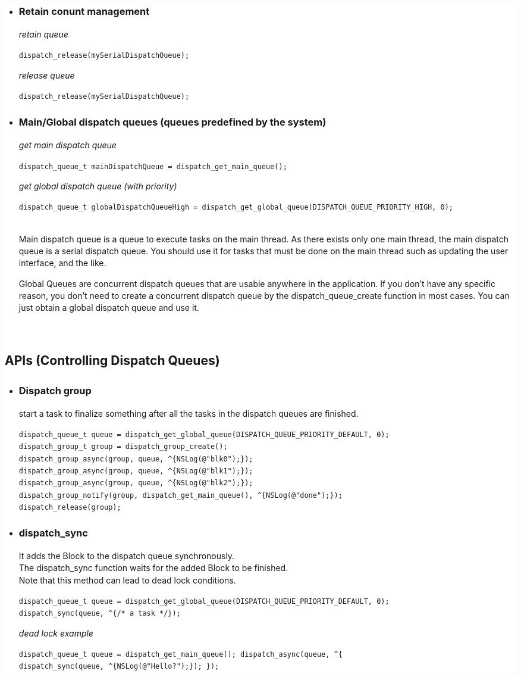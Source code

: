 * ### Retain conunt management
  *retain queue*  
  ```objc
  dispatch_release(mySerialDispatchQueue);
  ```
  *release queue*  
  ```objc
  dispatch_release(mySerialDispatchQueue);
  ```

* ### Main/Global dispatch queues (queues predefined by the system)
  *get main dispatch queue*  
  ```objc
  dispatch_queue_t mainDispatchQueue = dispatch_get_main_queue();
  ```
  *get global dispatch queue (with priority)*  
  ```objc
  dispatch_queue_t globalDispatchQueueHigh = dispatch_get_global_queue(DISPATCH_QUEUE_PRIORITY_HIGH, 0);
  ```
    <br>
  Main dispatch queue is a queue to execute tasks on the main thread. As there exists only one main thread, the main dispatch queue is a serial dispatch queue. You should use it for tasks that must be done on the main thread such as updating the user interface, and the like.  
  
  Global Queues are concurrent dispatch queues that are usable anywhere in the application. If you don’t have any specific reason, you don’t need to create a concurrent dispatch queue by the dispatch_queue_create function in most cases. You can just obtain a global dispatch queue and use it. 

<br>

## APIs (Controlling Dispatch Queues)

* ### Dispatch group
  start a task to finalize something after all the tasks in the dispatch queues are finished. 
  ```objc
  dispatch_queue_t queue = dispatch_get_global_queue(DISPATCH_QUEUE_PRIORITY_DEFAULT, 0);
  dispatch_group_t group = dispatch_group_create();
  dispatch_group_async(group, queue, ^{NSLog(@"blk0");}); 
  dispatch_group_async(group, queue, ^{NSLog(@"blk1");}); 
  dispatch_group_async(group, queue, ^{NSLog(@"blk2");});
  dispatch_group_notify(group, dispatch_get_main_queue(), ^{NSLog(@"done");});
  dispatch_release(group);
  ```

* ### dispatch_sync
  It adds the Block to the dispatch queue synchronously.  
  The dispatch_sync function waits for the added Block to be finished.  
  Note that this method can lead to dead lock conditions.
  ```objc
  dispatch_queue_t queue = dispatch_get_global_queue(DISPATCH_QUEUE_PRIORITY_DEFAULT, 0);
  dispatch_sync(queue, ^{/* a task */});
  ```

  *dead lock example*  
  ```objc
  dispatch_queue_t queue = dispatch_get_main_queue(); dispatch_async(queue, ^{
  dispatch_sync(queue, ^{NSLog(@"Hello?");}); });
  ```
